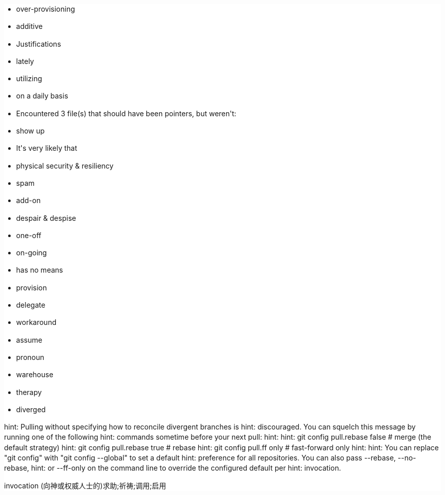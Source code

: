- over-provisioning

- additive

- Justifications

- lately

- utilizing

- on a daily basis

- Encountered 3 file(s) that should have been pointers, but weren't:

- show up

- It's very likely that

- physical security & resiliency

- spam

- add-on

- despair & despise

- one-off

- on-going

- has no means

- provision

- delegate

- workaround

- assume

- pronoun

- warehouse

- therapy

- diverged

hint: Pulling without specifying how to reconcile divergent branches is
hint: discouraged. You can squelch this message by running one of the following
hint: commands sometime before your next pull:
hint:
hint:   git config pull.rebase false  # merge (the default strategy)
hint:   git config pull.rebase true   # rebase
hint:   git config pull.ff only       # fast-forward only
hint:
hint: You can replace "git config" with "git config --global" to set a default
hint: preference for all repositories. You can also pass --rebase, --no-rebase,
hint: or --ff-only on the command line to override the configured default per
hint: invocation.

invocation    (向神或权威人士的)求助;祈祷;调用;启用 
